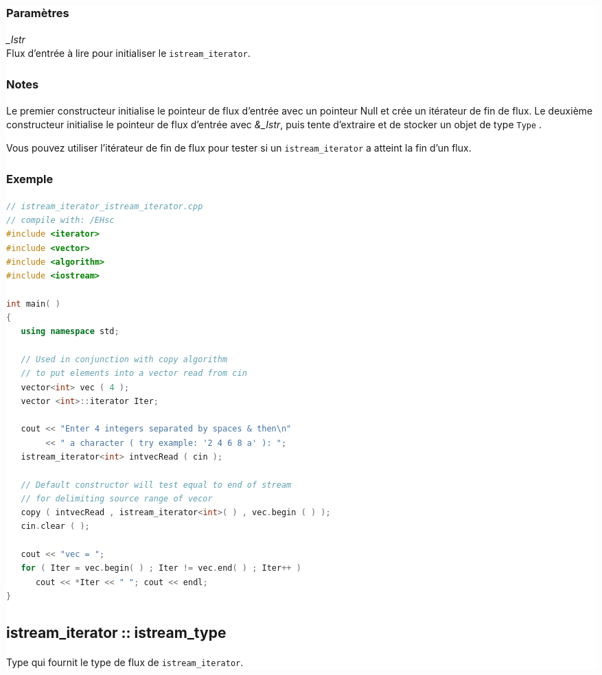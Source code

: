 ### <a name="parameters"></a>Paramètres

*_Istr*\
Flux d’entrée à lire pour initialiser le `istream_iterator`.

### <a name="remarks"></a>Notes

Le premier constructeur initialise le pointeur de flux d’entrée avec un pointeur Null et crée un itérateur de fin de flux. Le deuxième constructeur initialise le pointeur de flux d’entrée avec *&_Istr*, puis tente d’extraire et de stocker un objet de type `Type` .

Vous pouvez utiliser l’itérateur de fin de flux pour tester si un `istream_iterator` a atteint la fin d’un flux.

### <a name="example"></a>Exemple

```cpp
// istream_iterator_istream_iterator.cpp
// compile with: /EHsc
#include <iterator>
#include <vector>
#include <algorithm>
#include <iostream>

int main( )
{
   using namespace std;

   // Used in conjunction with copy algorithm
   // to put elements into a vector read from cin
   vector<int> vec ( 4 );
   vector <int>::iterator Iter;

   cout << "Enter 4 integers separated by spaces & then\n"
        << " a character ( try example: '2 4 6 8 a' ): ";
   istream_iterator<int> intvecRead ( cin );

   // Default constructor will test equal to end of stream
   // for delimiting source range of vecor
   copy ( intvecRead , istream_iterator<int>( ) , vec.begin ( ) );
   cin.clear ( );

   cout << "vec = ";
   for ( Iter = vec.begin( ) ; Iter != vec.end( ) ; Iter++ )
      cout << *Iter << " "; cout << endl;
}
```

## <a name="istream_iteratoristream_type"></a><a name="istream_type"></a> istream_iterator :: istream_type

Type qui fournit le type de flux de `istream_iterator`.
